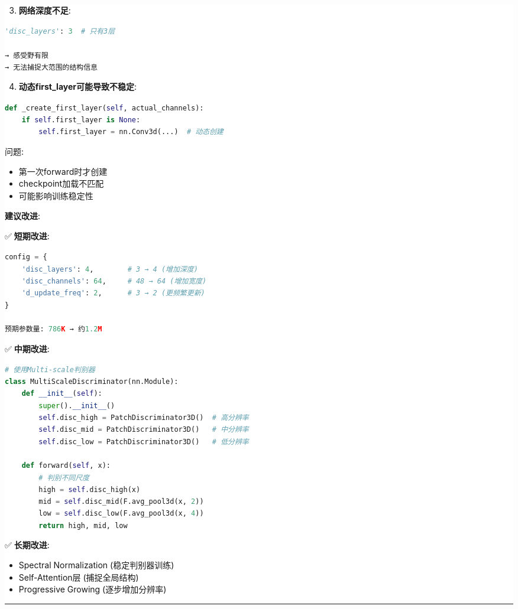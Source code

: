 3. **网络深度不足**:
```python
'disc_layers': 3  # 只有3层

→ 感受野有限
→ 无法捕捉大范围的结构信息
```

4. **动态first_layer可能导致不稳定**:
```python
def _create_first_layer(self, actual_channels):
    if self.first_layer is None:
        self.first_layer = nn.Conv3d(...)  # 动态创建
```
问题:
- 第一次forward时才创建
- checkpoint加载不匹配
- 可能影响训练稳定性

**建议改进**:

✅ **短期改进**:
```python
config = {
    'disc_layers': 4,        # 3 → 4 (增加深度)
    'disc_channels': 64,     # 48 → 64 (增加宽度)
    'd_update_freq': 2,      # 3 → 2 (更频繁更新)
}

预期参数量: 786K → 约1.2M
```

✅ **中期改进**:
```python
# 使用Multi-scale判别器
class MultiScaleDiscriminator(nn.Module):
    def __init__(self):
        super().__init__()
        self.disc_high = PatchDiscriminator3D()  # 高分辨率
        self.disc_mid = PatchDiscriminator3D()   # 中分辨率
        self.disc_low = PatchDiscriminator3D()   # 低分辨率

    def forward(self, x):
        # 判别不同尺度
        high = self.disc_high(x)
        mid = self.disc_mid(F.avg_pool3d(x, 2))
        low = self.disc_low(F.avg_pool3d(x, 4))
        return high, mid, low
```

✅ **长期改进**:
- Spectral Normalization (稳定判别器训练)
- Self-Attention层 (捕捉全局结构)
- Progressive Growing (逐步增加分辨率)

---